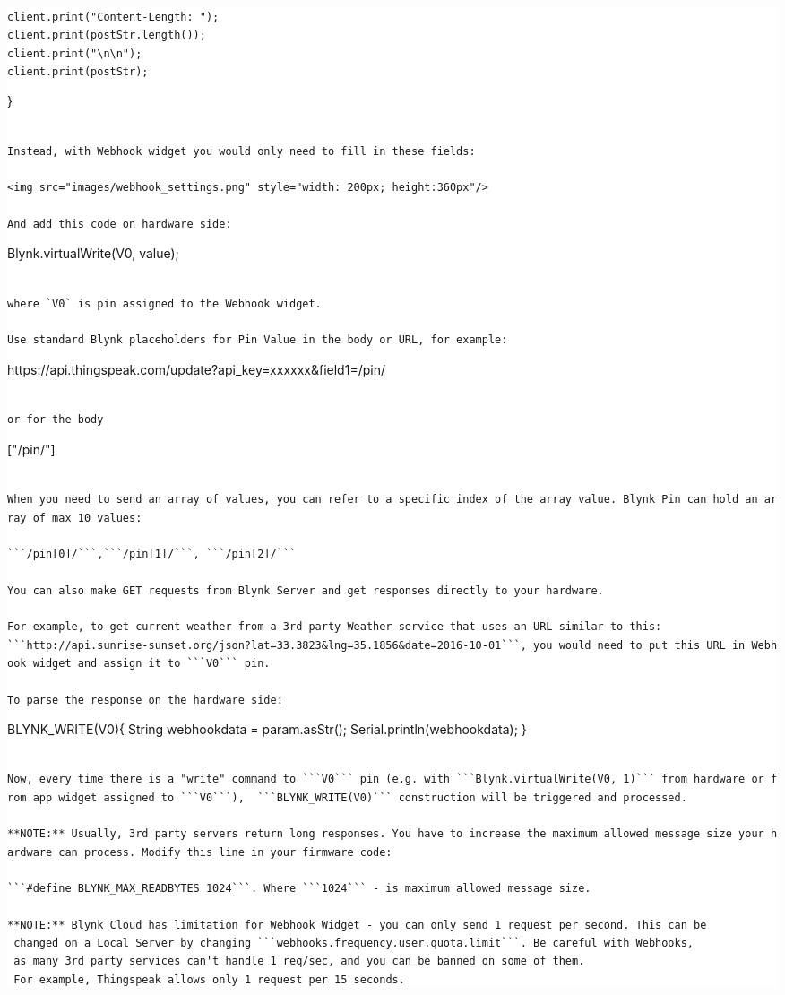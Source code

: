     client.print("Content-Length: ");
    client.print(postStr.length());
    client.print("\n\n");
    client.print(postStr);
}
```
 
Instead, with Webhook widget you would only need to fill in these fields: 

<img src="images/webhook_settings.png" style="width: 200px; height:360px"/>

And add this code on hardware side:  

```
Blynk.virtualWrite(V0, value);
```

where `V0` is pin assigned to the Webhook widget.

Use standard Blynk placeholders for Pin Value in the body or URL, for example: 

```
https://api.thingspeak.com/update?api_key=xxxxxx&field1=/pin/
```

or for the body

```
["/pin/"]
```

When you need to send an array of values, you can refer to a specific index of the array value. Blynk Pin can hold an array of max 10 values: 

```/pin[0]/```,```/pin[1]/```, ```/pin[2]/```

You can also make GET requests from Blynk Server and get responses directly to your hardware.

For example, to get current weather from a 3rd party Weather service that uses an URL similar to this: 
```http://api.sunrise-sunset.org/json?lat=33.3823&lng=35.1856&date=2016-10-01```, you would need to put this URL in Webhook widget and assign it to ```V0``` pin.

To parse the response on the hardware side:  

```
BLYNK_WRITE(V0){
  String webhookdata = param.asStr();
  Serial.println(webhookdata);
}
```

Now, every time there is a "write" command to ```V0``` pin (e.g. with ```Blynk.virtualWrite(V0, 1)``` from hardware or from app widget assigned to ```V0```),  ```BLYNK_WRITE(V0)``` construction will be triggered and processed.

**NOTE:** Usually, 3rd party servers return long responses. You have to increase the maximum allowed message size your hardware can process. Modify this line in your firmware code:

```#define BLYNK_MAX_READBYTES 1024```. Where ```1024``` - is maximum allowed message size.

**NOTE:** Blynk Cloud has limitation for Webhook Widget - you can only send 1 request per second. This can be 
 changed on a Local Server by changing ```webhooks.frequency.user.quota.limit```. Be careful with Webhooks, 
 as many 3rd party services can't handle 1 req/sec, and you can be banned on some of them. 
 For example, Thingspeak allows only 1 request per 15 seconds.
```
